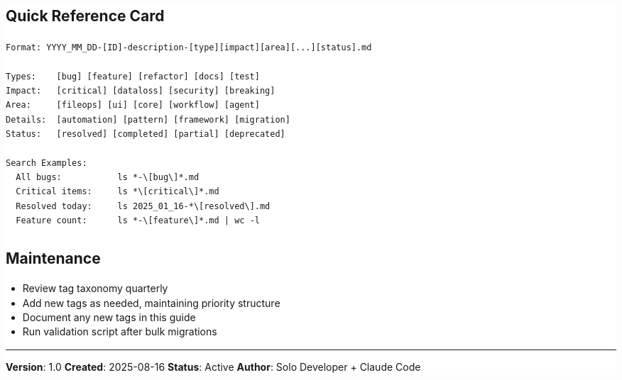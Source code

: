 ## Quick Reference Card

```
Format: YYYY_MM_DD-[ID]-description-[type][impact][area][...][status].md

Types:    [bug] [feature] [refactor] [docs] [test]
Impact:   [critical] [dataloss] [security] [breaking]
Area:     [fileops] [ui] [core] [workflow] [agent]
Details:  [automation] [pattern] [framework] [migration]
Status:   [resolved] [completed] [partial] [deprecated]

Search Examples:
  All bugs:           ls *-\[bug\]*.md
  Critical items:     ls *\[critical\]*.md
  Resolved today:     ls 2025_01_16-*\[resolved\].md
  Feature count:      ls *-\[feature\]*.md | wc -l
```

## Maintenance

- Review tag taxonomy quarterly
- Add new tags as needed, maintaining priority structure
- Document any new tags in this guide
- Run validation script after bulk migrations

---

**Version**: 1.0
**Created**: 2025-08-16
**Status**: Active
**Author**: Solo Developer + Claude Code